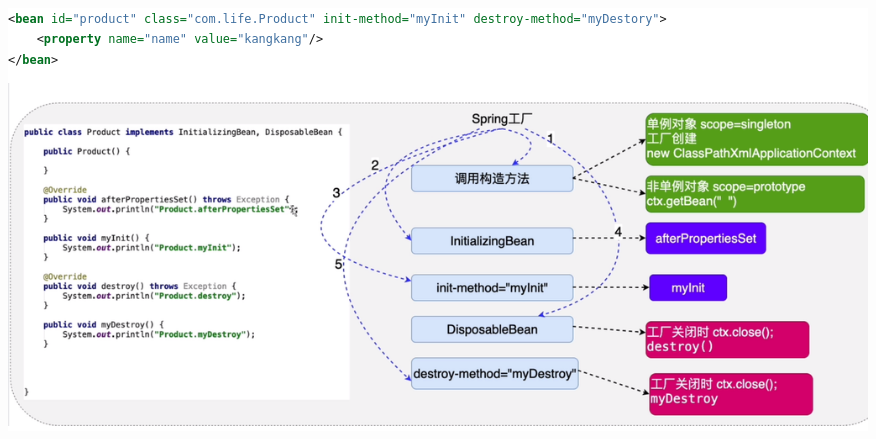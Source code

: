 ~~~xml
<bean id="product" class="com.life.Product" init-method="myInit" destroy-method="myDestory">
	<property name="name" value="kangkang"/>
</bean>

~~~

![1600089479799](../pic/1600089479799.png)